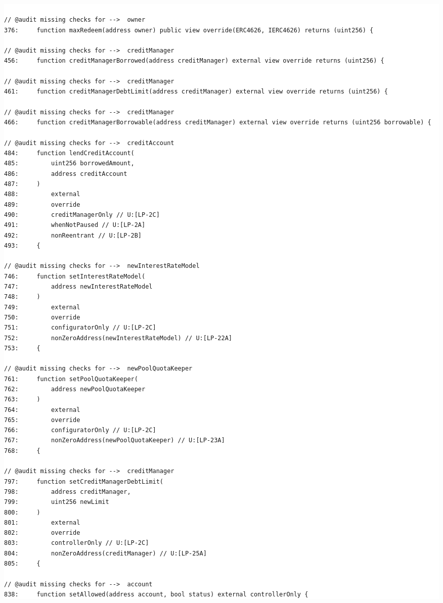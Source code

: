 ```solidity

// @audit missing checks for -->  owner
376:     function maxRedeem(address owner) public view override(ERC4626, IERC4626) returns (uint256) {

// @audit missing checks for -->  creditManager
456:     function creditManagerBorrowed(address creditManager) external view override returns (uint256) {

// @audit missing checks for -->  creditManager
461:     function creditManagerDebtLimit(address creditManager) external view override returns (uint256) {

// @audit missing checks for -->  creditManager
466:     function creditManagerBorrowable(address creditManager) external view override returns (uint256 borrowable) {

// @audit missing checks for -->  creditAccount
484:     function lendCreditAccount(
485:         uint256 borrowedAmount,
486:         address creditAccount
487:     )
488:         external
489:         override
490:         creditManagerOnly // U:[LP-2C]
491:         whenNotPaused // U:[LP-2A]
492:         nonReentrant // U:[LP-2B]
493:     {

// @audit missing checks for -->  newInterestRateModel
746:     function setInterestRateModel(
747:         address newInterestRateModel
748:     )
749:         external
750:         override
751:         configuratorOnly // U:[LP-2C]
752:         nonZeroAddress(newInterestRateModel) // U:[LP-22A]
753:     {

// @audit missing checks for -->  newPoolQuotaKeeper
761:     function setPoolQuotaKeeper(
762:         address newPoolQuotaKeeper
763:     )
764:         external
765:         override
766:         configuratorOnly // U:[LP-2C]
767:         nonZeroAddress(newPoolQuotaKeeper) // U:[LP-23A]
768:     {

// @audit missing checks for -->  creditManager
797:     function setCreditManagerDebtLimit(
798:         address creditManager,
799:         uint256 newLimit
800:     )
801:         external
802:         override
803:         controllerOnly // U:[LP-2C]
804:         nonZeroAddress(creditManager) // U:[LP-25A]
805:     {

// @audit missing checks for -->  account
838:     function setAllowed(address account, bool status) external controllerOnly {

```